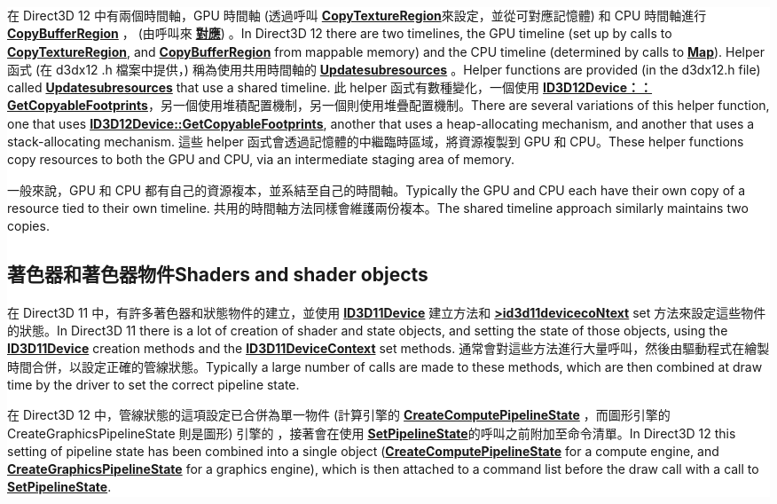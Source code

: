 <span data-ttu-id="23fd4-147">在 Direct3D 12 中有兩個時間軸，GPU 時間軸 (透過呼叫 [**CopyTextureRegion**](/windows/win32/api/d3d12/nf-d3d12-id3d12graphicscommandlist-copytextureregion)來設定，並從可對應記憶體) 和 CPU 時間軸進行 [**CopyBufferRegion**](/windows/win32/api/d3d12/nf-d3d12-id3d12graphicscommandlist-copybufferregion) ， (由呼叫來 [**對應**](/windows/win32/api/d3d12/nf-d3d12-id3d12resource-map)) 。</span><span class="sxs-lookup"><span data-stu-id="23fd4-147">In Direct3D 12 there are two timelines, the GPU timeline (set up by calls to [**CopyTextureRegion**](/windows/win32/api/d3d12/nf-d3d12-id3d12graphicscommandlist-copytextureregion), and [**CopyBufferRegion**](/windows/win32/api/d3d12/nf-d3d12-id3d12graphicscommandlist-copybufferregion) from mappable memory) and the CPU timeline (determined by calls to [**Map**](/windows/win32/api/d3d12/nf-d3d12-id3d12resource-map)).</span></span> <span data-ttu-id="23fd4-148">Helper 函式 (在 d3dx12 .h 檔案中提供，) 稱為使用共用時間軸的 [**Updatesubresources**](updatesubresources1.md) 。</span><span class="sxs-lookup"><span data-stu-id="23fd4-148">Helper functions are provided (in the d3dx12.h file) called [**Updatesubresources**](updatesubresources1.md) that use a shared timeline.</span></span> <span data-ttu-id="23fd4-149">此 helper 函式有數種變化，一個使用 [**ID3D12Device：： GetCopyableFootprints**](/windows/win32/api/d3d12/nf-d3d12-id3d12device-getcopyablefootprints)，另一個使用堆積配置機制，另一個則使用堆疊配置機制。</span><span class="sxs-lookup"><span data-stu-id="23fd4-149">There are several variations of this helper function, one that uses [**ID3D12Device::GetCopyableFootprints**](/windows/win32/api/d3d12/nf-d3d12-id3d12device-getcopyablefootprints), another that uses a heap-allocating mechanism, and another that uses a stack-allocating mechanism.</span></span> <span data-ttu-id="23fd4-150">這些 helper 函式會透過記憶體的中繼臨時區域，將資源複製到 GPU 和 CPU。</span><span class="sxs-lookup"><span data-stu-id="23fd4-150">These helper functions copy resources to both the GPU and CPU, via an intermediate staging area of memory.</span></span>

<span data-ttu-id="23fd4-151">一般來說，GPU 和 CPU 都有自己的資源複本，並系結至自己的時間軸。</span><span class="sxs-lookup"><span data-stu-id="23fd4-151">Typically the GPU and CPU each have their own copy of a resource tied to their own timeline.</span></span> <span data-ttu-id="23fd4-152">共用的時間軸方法同樣會維護兩份複本。</span><span class="sxs-lookup"><span data-stu-id="23fd4-152">The shared timeline approach similarly maintains two copies.</span></span>

## <a name="shaders-and-shader-objects"></a><span data-ttu-id="23fd4-153">著色器和著色器物件</span><span class="sxs-lookup"><span data-stu-id="23fd4-153">Shaders and shader objects</span></span>

<span data-ttu-id="23fd4-154">在 Direct3D 11 中，有許多著色器和狀態物件的建立，並使用 [**ID3D11Device**](/windows/win32/api/d3d11/nn-d3d11-id3d11device) 建立方法和 [**>id3d11devicecoNtext**](/windows/win32/api/d3d11/nn-d3d11-id3d11devicecontext) set 方法來設定這些物件的狀態。</span><span class="sxs-lookup"><span data-stu-id="23fd4-154">In Direct3D 11 there is a lot of creation of shader and state objects, and setting the state of those objects, using the [**ID3D11Device**](/windows/win32/api/d3d11/nn-d3d11-id3d11device) creation methods and the [**ID3D11DeviceContext**](/windows/win32/api/d3d11/nn-d3d11-id3d11devicecontext) set methods.</span></span> <span data-ttu-id="23fd4-155">通常會對這些方法進行大量呼叫，然後由驅動程式在繪製時間合併，以設定正確的管線狀態。</span><span class="sxs-lookup"><span data-stu-id="23fd4-155">Typically a large number of calls are made to these methods, which are then combined at draw time by the driver to set the correct pipeline state.</span></span>

<span data-ttu-id="23fd4-156">在 Direct3D 12 中，管線狀態的這項設定已合併為單一物件 (計算引擎的 [**CreateComputePipelineState**](/windows/win32/api/d3d12/nf-d3d12-id3d12device-createcomputepipelinestate) ，而圖形引擎的 CreateGraphicsPipelineState 則是圖形) 引擎的 [](/windows/win32/api/d3d12/nf-d3d12-id3d12device-creategraphicspipelinestate) ，接著會在使用 [**SetPipelineState**](/windows/win32/api/d3d12/nf-d3d12-id3d12graphicscommandlist-setpipelinestate)的呼叫之前附加至命令清單。</span><span class="sxs-lookup"><span data-stu-id="23fd4-156">In Direct3D 12 this setting of pipeline state has been combined into a single object ([**CreateComputePipelineState**](/windows/win32/api/d3d12/nf-d3d12-id3d12device-createcomputepipelinestate) for a compute engine, and [**CreateGraphicsPipelineState**](/windows/win32/api/d3d12/nf-d3d12-id3d12device-creategraphicspipelinestate) for a graphics engine), which is then attached to a command list before the draw call with a call to [**SetPipelineState**](/windows/win32/api/d3d12/nf-d3d12-id3d12graphicscommandlist-setpipelinestate).</span></span>
